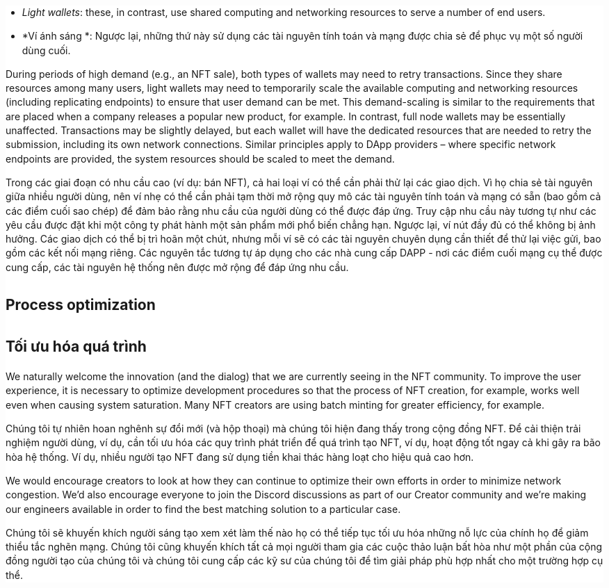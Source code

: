 - *Light wallets*: these, in contrast, use shared computing and networking resources to serve a number of end users.

- *Ví ánh sáng *: Ngược lại, những thứ này sử dụng các tài nguyên tính toán và mạng được chia sẻ để phục vụ một số người dùng cuối.

During periods of high demand (e.g., an NFT sale), both types of wallets may need to retry transactions. Since they share resources among many users, light wallets may need to temporarily scale the available computing and networking resources (including replicating endpoints) to ensure that user demand can be met. This demand-scaling is similar to the requirements that are placed when a company releases a popular new product, for example. In contrast, full node wallets may be essentially unaffected. Transactions may be slightly delayed, but each wallet will have the dedicated resources that are needed to retry the submission, including its own network connections. Similar principles apply to DApp providers – where specific network endpoints are provided, the system resources should be scaled to meet the demand.

Trong các giai đoạn có nhu cầu cao (ví dụ: bán NFT), cả hai loại ví có thể cần phải thử lại các giao dịch.
Vì họ chia sẻ tài nguyên giữa nhiều người dùng, nên ví nhẹ có thể cần phải tạm thời mở rộng quy mô các tài nguyên tính toán và mạng có sẵn (bao gồm cả các điểm cuối sao chép) để đảm bảo rằng nhu cầu của người dùng có thể được đáp ứng.
Truy cập nhu cầu này tương tự như các yêu cầu được đặt khi một công ty phát hành một sản phẩm mới phổ biến chẳng hạn.
Ngược lại, ví nút đầy đủ có thể không bị ảnh hưởng.
Các giao dịch có thể bị trì hoãn một chút, nhưng mỗi ví sẽ có các tài nguyên chuyên dụng cần thiết để thử lại việc gửi, bao gồm các kết nối mạng riêng.
Các nguyên tắc tương tự áp dụng cho các nhà cung cấp DAPP - nơi các điểm cuối mạng cụ thể được cung cấp, các tài nguyên hệ thống nên được mở rộng để đáp ứng nhu cầu.

## **Process optimization**

## **Tối ưu hóa quá trình**

We naturally welcome the innovation (and the dialog) that we are currently seeing in the NFT community. To improve the user experience, it is necessary to optimize development procedures so that the process of NFT creation, for example, works well even when causing system saturation. Many NFT creators are using batch minting for greater efficiency, for example.

Chúng tôi tự nhiên hoan nghênh sự đổi mới (và hộp thoại) mà chúng tôi hiện đang thấy trong cộng đồng NFT.
Để cải thiện trải nghiệm người dùng, ví dụ, cần tối ưu hóa các quy trình phát triển để quá trình tạo NFT, ví dụ, hoạt động tốt ngay cả khi gây ra bão hòa hệ thống.
Ví dụ, nhiều người tạo NFT đang sử dụng tiền khai thác hàng loạt cho hiệu quả cao hơn.

We would encourage creators to look at how they can continue to optimize their own efforts in order to minimize network congestion. We’d also encourage everyone to join the Discord discussions as part of our Creator community and we’re making our engineers available in order to find the best matching solution to a particular case.

Chúng tôi sẽ khuyến khích người sáng tạo xem xét làm thế nào họ có thể tiếp tục tối ưu hóa những nỗ lực của chính họ để giảm thiểu tắc nghẽn mạng.
Chúng tôi cũng khuyến khích tất cả mọi người tham gia các cuộc thảo luận bất hòa như một phần của cộng đồng người tạo của chúng tôi và chúng tôi cung cấp các kỹ sư của chúng tôi để tìm giải pháp phù hợp nhất cho một trường hợp cụ thể.
